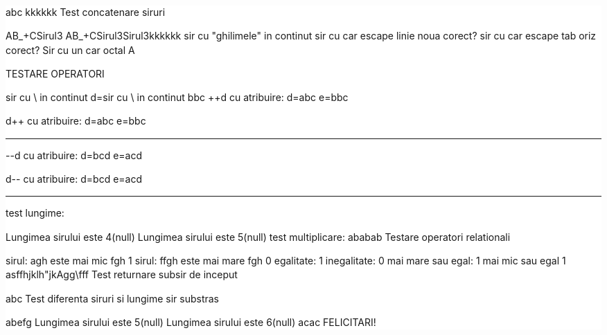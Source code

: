 abc
kkkkkk
Test concatenare siruri

AB_+CSirul3
AB_+CSirul3Sirul3kkkkkk
sir cu "ghilimele" in continut
sir cu car escape linie noua 
 corect?
sir cu car escape tab oriz 	 corect?
Sir cu un car octal A

TESTARE OPERATORI

sir cu \ in continut
d=sir cu \ in continut
bbc
++d cu atribuire: d=abc e=bbc

d++ cu atribuire: d=abc e=bbc

------------

--d cu atribuire: d=bcd e=acd

d-- cu atribuire: d=bcd e=acd

------------

test lungime:

Lungimea sirului este 4(null)
Lungimea sirului este 5(null)
test multiplicare:	ababab
Testare operatori relationali

sirul: agh este mai mic fgh
1
sirul: ffgh este mai mare fgh
0
egalitate:
1
inegalitate:
0
mai mare sau egal:
1
mai mic sau egal
1
asffhjklh"jkAgg\fff
Test returnare subsir de inceput

abc
Test diferenta siruri si lungime sir substras

abefg
Lungimea sirului este 5(null)
Lungimea sirului este 6(null)
acac
FELICITARI!
